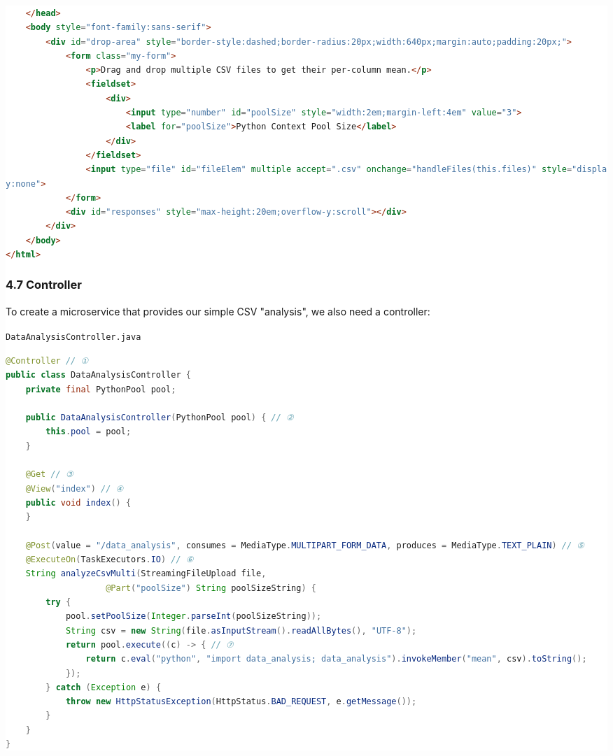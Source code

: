 ```html
    </head>
    <body style="font-family:sans-serif">
        <div id="drop-area" style="border-style:dashed;border-radius:20px;width:640px;margin:auto;padding:20px;">
            <form class="my-form">
                <p>Drag and drop multiple CSV files to get their per-column mean.</p>
                <fieldset>
                    <div>
                        <input type="number" id="poolSize" style="width:2em;margin-left:4em" value="3">
                        <label for="poolSize">Python Context Pool Size</label>
                    </div>
                </fieldset>
                <input type="file" id="fileElem" multiple accept=".csv" onchange="handleFiles(this.files)" style="display:none">
            </form>
            <div id="responses" style="max-height:20em;overflow-y:scroll"></div>
        </div>
    </body>
</html>
```

### 4.7 Controller

To create a microservice that provides our simple CSV "analysis", we also need a controller:

`DataAnalysisController.java`
```java
@Controller // ①
public class DataAnalysisController {
    private final PythonPool pool;

    public DataAnalysisController(PythonPool pool) { // ②
        this.pool = pool;
    }

    @Get // ③
    @View("index") // ④
    public void index() {
    }

    @Post(value = "/data_analysis", consumes = MediaType.MULTIPART_FORM_DATA, produces = MediaType.TEXT_PLAIN) // ⑤
    @ExecuteOn(TaskExecutors.IO) // ⑥
    String analyzeCsvMulti(StreamingFileUpload file,
                    @Part("poolSize") String poolSizeString) {
        try {
            pool.setPoolSize(Integer.parseInt(poolSizeString));
            String csv = new String(file.asInputStream().readAllBytes(), "UTF-8");
            return pool.execute((c) -> { // ⑦
                return c.eval("python", "import data_analysis; data_analysis").invokeMember("mean", csv).toString();
            });
        } catch (Exception e) {
            throw new HttpStatusException(HttpStatus.BAD_REQUEST, e.getMessage());
        }
    }
}
```
